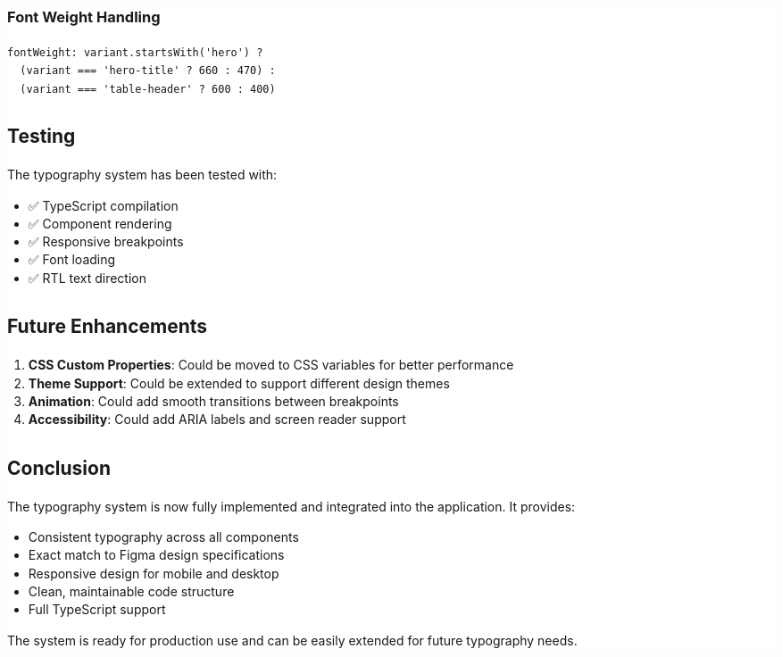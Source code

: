 ### Font Weight Handling
```tsx
fontWeight: variant.startsWith('hero') ? 
  (variant === 'hero-title' ? 660 : 470) : 
  (variant === 'table-header' ? 600 : 400)
```

## Testing

The typography system has been tested with:
- ✅ TypeScript compilation
- ✅ Component rendering
- ✅ Responsive breakpoints
- ✅ Font loading
- ✅ RTL text direction

## Future Enhancements

1. **CSS Custom Properties**: Could be moved to CSS variables for better performance
2. **Theme Support**: Could be extended to support different design themes
3. **Animation**: Could add smooth transitions between breakpoints
4. **Accessibility**: Could add ARIA labels and screen reader support

## Conclusion

The typography system is now fully implemented and integrated into the application. It provides:
- Consistent typography across all components
- Exact match to Figma design specifications
- Responsive design for mobile and desktop
- Clean, maintainable code structure
- Full TypeScript support

The system is ready for production use and can be easily extended for future typography needs. 